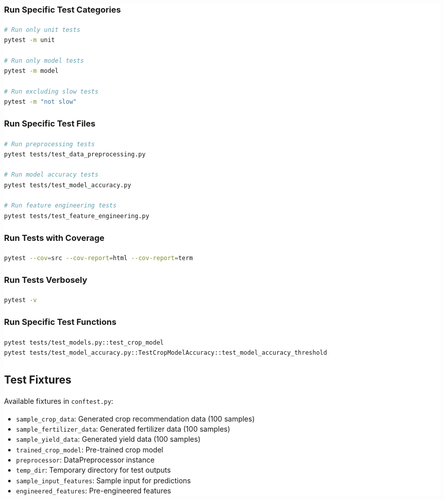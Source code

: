 ### Run Specific Test Categories
```bash
# Run only unit tests
pytest -m unit

# Run only model tests
pytest -m model

# Run excluding slow tests
pytest -m "not slow"
```

### Run Specific Test Files
```bash
# Run preprocessing tests
pytest tests/test_data_preprocessing.py

# Run model accuracy tests
pytest tests/test_model_accuracy.py

# Run feature engineering tests
pytest tests/test_feature_engineering.py
```

### Run Tests with Coverage
```bash
pytest --cov=src --cov-report=html --cov-report=term
```

### Run Tests Verbosely
```bash
pytest -v
```

### Run Specific Test Functions
```bash
pytest tests/test_models.py::test_crop_model
pytest tests/test_model_accuracy.py::TestCropModelAccuracy::test_model_accuracy_threshold
```

## Test Fixtures

Available fixtures in `conftest.py`:

- `sample_crop_data`: Generated crop recommendation data (100 samples)
- `sample_fertilizer_data`: Generated fertilizer data (100 samples)
- `sample_yield_data`: Generated yield data (100 samples)
- `trained_crop_model`: Pre-trained crop model
- `preprocessor`: DataPreprocessor instance
- `temp_dir`: Temporary directory for test outputs
- `sample_input_features`: Sample input for predictions
- `engineered_features`: Pre-engineered features
